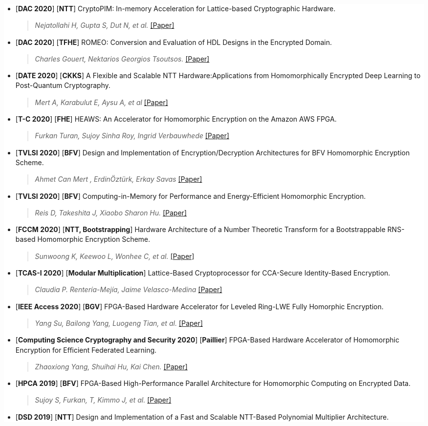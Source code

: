 * [**DAC 2020**] [**NTT**] CryptoPIM: In-memory Acceleration for Lattice-based Cryptographic Hardware. 
  
  >*Nejatollahi H, Gupta S, Dut N, et al.* [[Paper]](https://ieeexplore.ieee.org/document/9218730)
  
* [**DAC 2020**] [**TFHE**] ROMEO: Conversion and Evaluation of HDL Designs in the Encrypted Domain.

  >*Charles Gouert, Nektarios Georgios Tsoutsos.* [[Paper]](https://ieeexplore.ieee.org/document/9218579/)

* [**DATE 2020**] [**CKKS**] A Flexible and Scalable NTT Hardware:Applications from Homomorphically Encrypted Deep Learning to Post-Quantum Cryptography.

  >*Mert A, Karabulut E, Aysu A, et al* [[Paper]](https://ieeexplore.ieee.org/document/9116470)

* [**T-C 2020**] [**FHE**] HEAWS: An Accelerator for Homomorphic Encryption on the Amazon AWS FPGA.
  
  >*Furkan Turan, Sujoy Sinha Roy, Ingrid Verbauwhede* [[Paper]](https://ieeexplore.ieee.org/abstract/document/9072637)
  
* [**TVLSI 2020**] [**BFV**] Design and Implementation of Encryption/Decryption Architectures for BFV Homomorphic Encryption Scheme. 
  
  >*Ahmet Can Mert , ErdinÖztürk, Erkay Savas* [[Paper]](https://ieeexplore.ieee.org/abstract/document/8866755)
  
* [**TVLSI 2020**] [**BFV**] Computing-in-Memory for Performance and Energy-Efficient Homomorphic Encryption.

  >*Reis D,  Takeshita J, Xiaobo Sharon Hu.* [[Paper]](https://ieeexplore.ieee.org/document/9179010)

* [**FCCM 2020**] [**NTT, Bootstrapping**] Hardware Architecture of a Number Theoretic Transform for a Bootstrappable RNS-based Homomorphic Encryption Scheme.

  >*Sunwoong K, Keewoo L, Wonhee C, et al.* [[Paper]](https://ieeexplore.ieee.org/document/9114594)

* [**TCAS-I 2020**] [**Modular Multiplication**] Lattice-Based Cryptoprocessor for CCA-Secure Identity-Based Encryption.

  >*Claudia P. Rentería-Mejía, Jaime Velasco-Medina* [[Paper]](https://ieeexplore.ieee.org/document/9046808)

* [**IEEE Access 2020**] [**BGV**] FPGA-Based Hardware Accelerator for Leveled Ring-LWE Fully Homorphic Encryption. 

  >*Yang Su, Bailong Yang, Luogeng Tian, et al.* [[Paper]](https://ieeexplore.ieee.org/document/9194003)

* [**Computing Science Cryptography and Security 2020**] [**Paillier**] FPGA-Based Hardware Accelerator of Homomorphic Encryption for Efficient Federated Learning.

  >*Zhaoxiong Yang, Shuihai Hu, Kai Chen.* [[Paper]](https://arxiv.org/abs/2007.10560)

* [**HPCA 2019**] [**BFV**] FPGA-Based High-Performance Parallel Architecture for Homomorphic Computing on Encrypted Data.
  
  >*Sujoy S, Furkan, T, Kimmo J, et al.* [[Paper]](https://ieeexplore.ieee.org/document/8675244)
  
* [**DSD 2019**] [**NTT**] Design and Implementation of a Fast and Scalable NTT-Based Polynomial Multiplier Architecture.
  